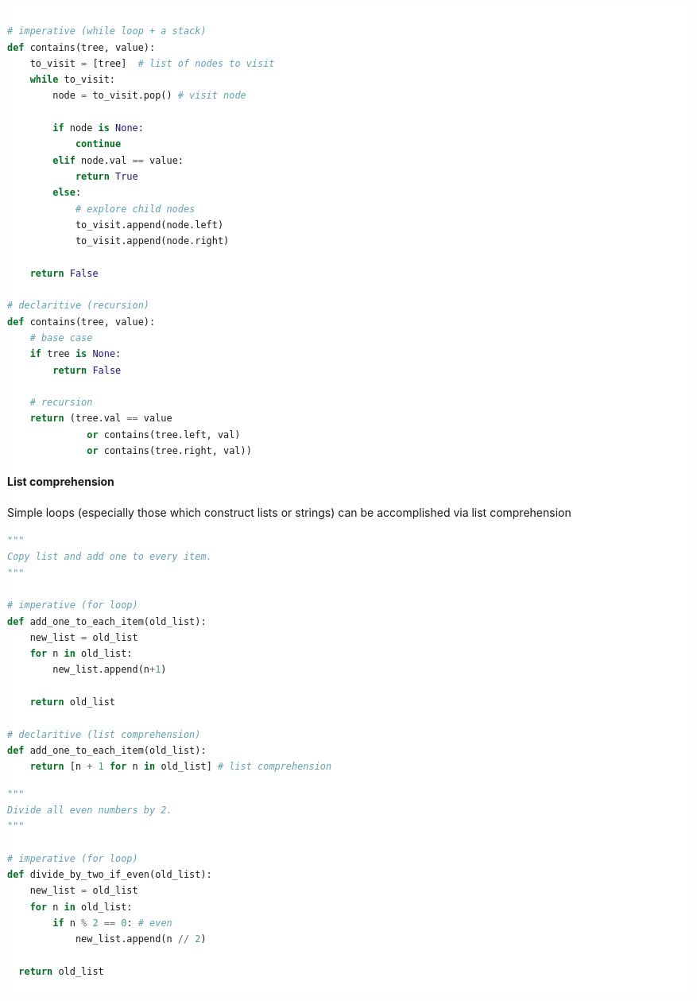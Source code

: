 ```python

# imperative (while loop + a stack)
def contains(tree, value):
    to_visit = [tree]  # list of nodes to visit
    while to_visit:
        node = to_visit.pop() # visit node
        
        if node is None:
            continue
        elif node.val == value:
            return True
        else:
            # explore child nodes
            to_visit.append(node.left)
            to_visit.append(node.right)
    
    return False

# declaritive (recursion)
def contains(tree, value):
    # base case
    if tree is None:
        return False
    
    # recursion
    return (tree.val == value 
              or contains(tree.left, val) 
              or contains(tree.right, val))
```
#### List comprehension
Simple loops (especially those which construct lists or strings) can be accomplished via list comprehension
```python
"""
Copy list and add one to every item.
"""

# imperative (for loop)
def add_one_to_each_item(old_list):
    new_list = old_list
    for n in old_list:
        new_list.append(n+1)
       
    return old_list
    
# declaritive (list comprehension)
def add_one_to_each_item(old_list):
    return [n + 1 for n in old_list] # list comprehension
```

```python
"""
Divide all even numbers by 2.
"""

# imperative (for loop)
def divide_by_two_if_even(old_list):
    new_list = old_list
    for n in old_list:
        if n % 2 == 0: # even
            new_list.append(n // 2)
           
  return old_list
    
```